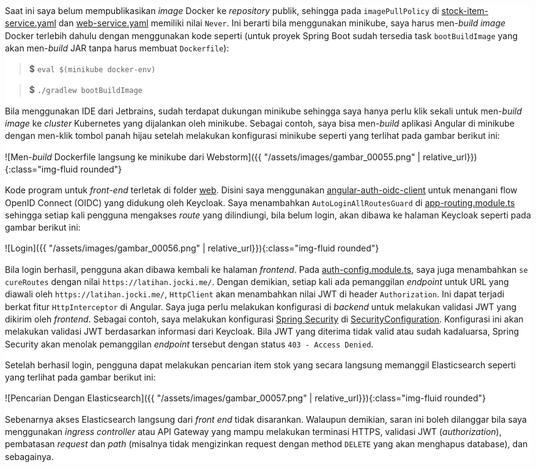 Saat ini saya belum mempublikasikan *image* Docker ke *repository* publik, sehingga pada `imagePullPolicy` di [stock-item-service.yaml](https://github.com/JockiHendry/latihan-k8s/blob/9c52f787aa50d0020b6db7944c6f1fade40127c0/kubernetes/stock-item-service.yaml) dan [web-service.yaml](https://github.com/JockiHendry/latihan-k8s/blob/9c52f787aa50d0020b6db7944c6f1fade40127c0/kubernetes/web-service.yaml) memiliki
nilai `Never`.  Ini berarti bila menggunakan minikube, saya harus men-*build* *image* Docker terlebih dahulu dengan menggunakan kode seperti (untuk proyek Spring Boot sudah tersedia task `bootBuildImage` yang akan men-*build* JAR tanpa harus membuat `Dockerfile`):

> <strong>$</strong> <code>eval $(minikube docker-env)</code>

> <strong>$</strong> <code>./gradlew bootBuildImage</code>

Bila menggunakan IDE dari Jetbrains, sudah terdapat dukungan minikube sehingga saya hanya perlu klik sekali untuk men-*build*
*image* ke *cluster* Kubernetes yang dijalankan oleh minikube.  Sebagai contoh, saya bisa men-*build* aplikasi Angular di minikube dengan men-klik tombol panah hijau setelah melakukan konfigurasi minikube seperti yang terlihat pada gambar berikut ini:

![Men-*build* Dockerfile langsung ke minikube dari Webstorm]({{ "/assets/images/gambar_00055.png" | relative_url}}){:class="img-fluid rounded"}

Kode program untuk *front-end* terletak di folder [web](https://github.com/JockiHendry/latihan-k8s/tree/9c52f787aa50d0020b6db7944c6f1fade40127c0/web).  Disini saya menggunakan [angular-auth-oidc-client](https://npmjs.com/package/angular-auth-oidc-client) untuk
menangani flow OpenID Connect (OIDC) yang didukung oleh Keycloak.  Saya menambahkan `AutoLoginAllRoutesGuard` di [app-routing.module.ts](https://github.com/JockiHendry/latihan-k8s/blob/9c52f787aa50d0020b6db7944c6f1fade40127c0/web/src/app/app-routing.module.ts) sehingga setiap kali 
pengguna mengakses *route* yang dilindiungi, bila belum login, akan dibawa ke halaman Keycloak seperti pada gambar berikut ini:

![Login]({{ "/assets/images/gambar_00056.png" | relative_url}}){:class="img-fluid rounded"}

Bila login berhasil, pengguna akan dibawa kembali ke halaman *frontend*.  Pada [auth-config.module.ts](https://github.com/JockiHendry/latihan-k8s/blob/main/web/src/app/auth/auth-config.module.ts), saya juga menambahkan `secureRoutes` dengan nilai
`https://latihan.jocki.me/`.  Dengan demikian, setiap kali ada pemanggilan *endpoint* untuk URL yang diawali oleh `https://latihan.jocki.me/`, `HttpClient` akan menambahkan nilai JWT di header `Authorization`.  Ini dapat terjadi berkat fitur `HttpInterceptor` di Angular.  Saya juga perlu melakukan konfigurasi di *backend* untuk melakukan validasi JWT yang dikirim oleh *frontend*.  Sebagai contoh, saya melakukan konfigurasi [Spring Security](https://spring.io/projects/spring-security) di [SecurityConfiguration](https://github.com/JockiHendry/latihan-k8s/blob/main/stock-item-service/src/main/java/me/jocki/latihank8s/stockitemservice/SecurityConfiguration.java).  Konfigurasi ini akan melakukan validasi JWT berdasarkan informasi dari Keycloak.  Bila JWT yang diterima tidak valid atau sudah kadaluarsa, Spring Security akan menolak pemanggilan *endpoint* tersebut dengan status `403 - Access Denied`.

Setelah berhasil login, pengguna dapat melakukan pencarian item stok yang secara langsung memanggil Elasticsearch seperti yang terlihat pada gambar berikut ini:

![Pencarian Dengan Elasticsearch]({{ "/assets/images/gambar_00057.png" | relative_url}}){:class="img-fluid rounded"}

Sebenarnya akses Elasticsearch langsung dari *front end* tidak disarankan.  Walaupun demikian, saran ini boleh dilanggar bila saya menggunakan *ingress controller* atau
API Gateway yang mampu melakukan terminasi HTTPS, validasi JWT (*authorization*), pembatasan *request* dan *path* (misalnya tidak mengizinkan request dengan 
method `DELETE` yang akan menghapus database), dan sebagainya.
